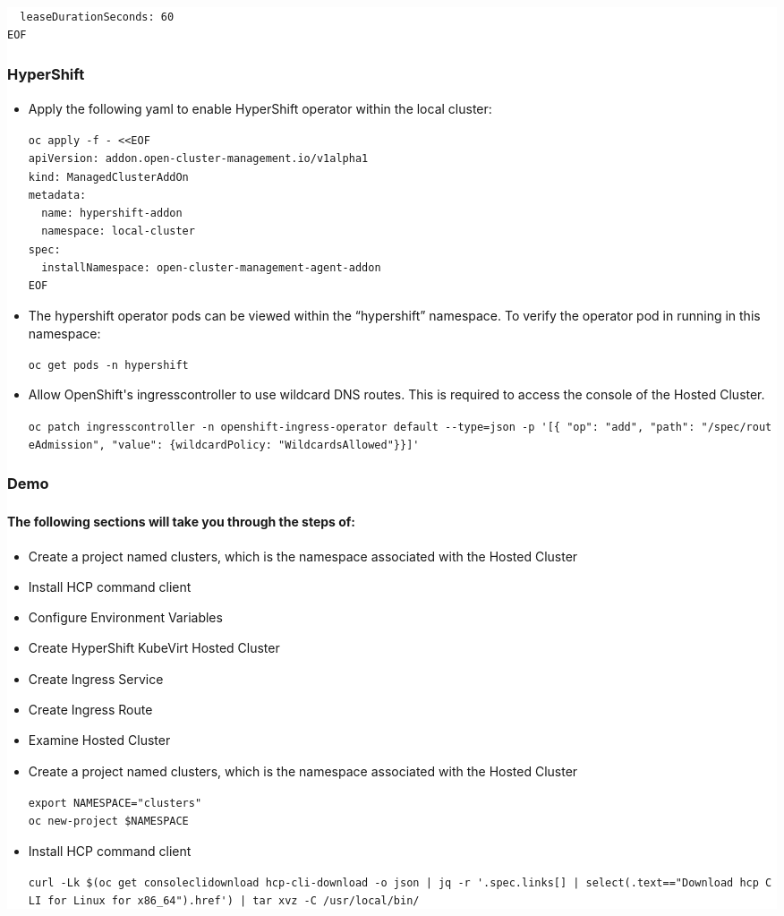   ~~~
    leaseDurationSeconds: 60
  EOF
  ~~~


### HyperShift
* Apply the following yaml to enable HyperShift operator within the local cluster:
  ~~~
  oc apply -f - <<EOF
  apiVersion: addon.open-cluster-management.io/v1alpha1
  kind: ManagedClusterAddOn
  metadata:
    name: hypershift-addon
    namespace: local-cluster
  spec:
    installNamespace: open-cluster-management-agent-addon
  EOF
  ~~~
* The hypershift operator pods can be viewed within the “hypershift” namespace. To verify the operator pod in running in this namespace:
  ~~~
  oc get pods -n hypershift
  ~~~
  
* Allow OpenShift's ingresscontroller to use wildcard DNS routes. This is required to access the console of the Hosted Cluster.
  ~~~
  oc patch ingresscontroller -n openshift-ingress-operator default --type=json -p '[{ "op": "add", "path": "/spec/routeAdmission", "value": {wildcardPolicy: "WildcardsAllowed"}}]'
  ~~~

### Demo
#### The following sections will take you through the steps of:
* Create a project named clusters, which is the namespace associated with the Hosted Cluster
* Install HCP command client
* Configure Environment Variables
* Create HyperShift KubeVirt Hosted Cluster
* Create Ingress Service
* Create Ingress Route
* Examine Hosted Cluster

* Create a project named clusters, which is the namespace associated with the Hosted Cluster
  ~~~
  export NAMESPACE="clusters"
  oc new-project $NAMESPACE
  ~~~

* Install HCP command client
  ~~~
  curl -Lk $(oc get consoleclidownload hcp-cli-download -o json | jq -r '.spec.links[] | select(.text=="Download hcp CLI for Linux for x86_64").href') | tar xvz -C /usr/local/bin/
  ~~~
